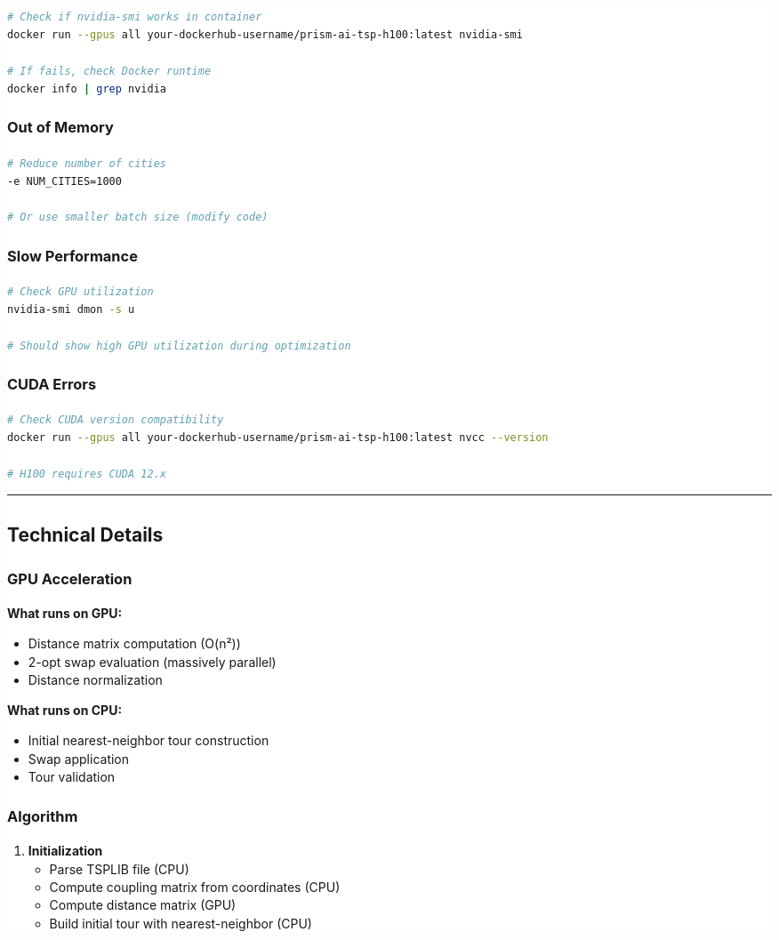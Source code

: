 ```bash
# Check if nvidia-smi works in container
docker run --gpus all your-dockerhub-username/prism-ai-tsp-h100:latest nvidia-smi

# If fails, check Docker runtime
docker info | grep nvidia
```

### Out of Memory

```bash
# Reduce number of cities
-e NUM_CITIES=1000

# Or use smaller batch size (modify code)
```

### Slow Performance

```bash
# Check GPU utilization
nvidia-smi dmon -s u

# Should show high GPU utilization during optimization
```

### CUDA Errors

```bash
# Check CUDA version compatibility
docker run --gpus all your-dockerhub-username/prism-ai-tsp-h100:latest nvcc --version

# H100 requires CUDA 12.x
```

---

## Technical Details

### GPU Acceleration

**What runs on GPU:**
- Distance matrix computation (O(n²))
- 2-opt swap evaluation (massively parallel)
- Distance normalization

**What runs on CPU:**
- Initial nearest-neighbor tour construction
- Swap application
- Tour validation

### Algorithm

1. **Initialization**
   - Parse TSPLIB file (CPU)
   - Compute coupling matrix from coordinates (CPU)
   - Compute distance matrix (GPU)
   - Build initial tour with nearest-neighbor (CPU)
